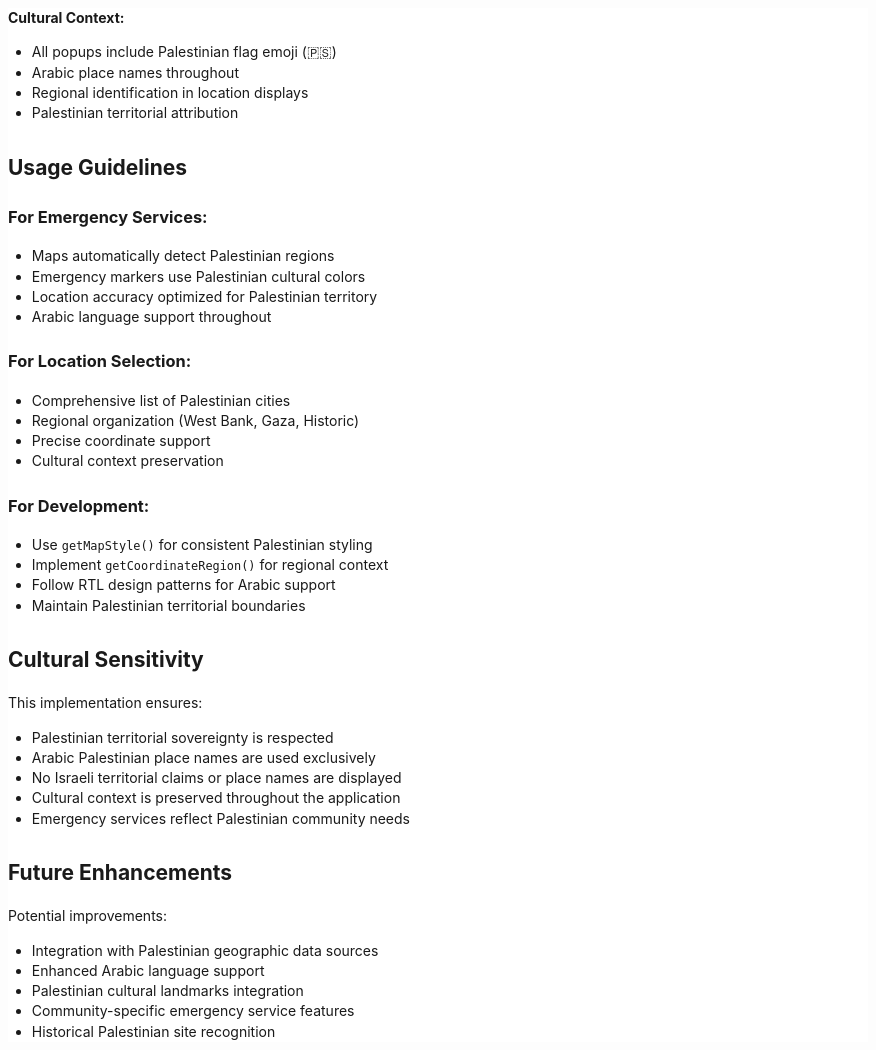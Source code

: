 **Cultural Context:**
- All popups include Palestinian flag emoji (🇵🇸)
- Arabic place names throughout
- Regional identification in location displays
- Palestinian territorial attribution

## Usage Guidelines

### For Emergency Services:
- Maps automatically detect Palestinian regions
- Emergency markers use Palestinian cultural colors
- Location accuracy optimized for Palestinian territory
- Arabic language support throughout

### For Location Selection:
- Comprehensive list of Palestinian cities
- Regional organization (West Bank, Gaza, Historic)
- Precise coordinate support
- Cultural context preservation

### For Development:
- Use `getMapStyle()` for consistent Palestinian styling
- Implement `getCoordinateRegion()` for regional context
- Follow RTL design patterns for Arabic support
- Maintain Palestinian territorial boundaries

## Cultural Sensitivity

This implementation ensures:
- Palestinian territorial sovereignty is respected
- Arabic Palestinian place names are used exclusively
- No Israeli territorial claims or place names are displayed
- Cultural context is preserved throughout the application
- Emergency services reflect Palestinian community needs

## Future Enhancements

Potential improvements:
- Integration with Palestinian geographic data sources
- Enhanced Arabic language support
- Palestinian cultural landmarks integration
- Community-specific emergency service features
- Historical Palestinian site recognition
